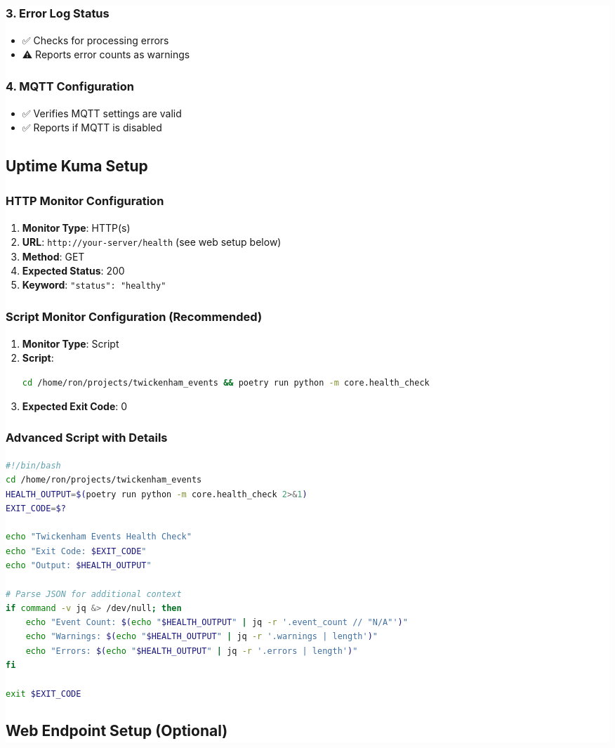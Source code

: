 ### 3. Error Log Status

- ✅ Checks for processing errors
- ⚠️ Reports error counts as warnings

### 4. MQTT Configuration

- ✅ Verifies MQTT settings are valid
- ✅ Reports if MQTT is disabled

## Uptime Kuma Setup

### HTTP Monitor Configuration

1. **Monitor Type**: HTTP(s)
2. **URL**: `http://your-server/health` (see web setup below)
3. **Method**: GET
4. **Expected Status**: 200
5. **Keyword**: `"status": "healthy"`

### Script Monitor Configuration (Recommended)

1. **Monitor Type**: Script
2. **Script**:
   ```bash
   cd /home/ron/projects/twickenham_events && poetry run python -m core.health_check
   ```
3. **Expected Exit Code**: 0

### Advanced Script with Details

```bash
#!/bin/bash
cd /home/ron/projects/twickenham_events
HEALTH_OUTPUT=$(poetry run python -m core.health_check 2>&1)
EXIT_CODE=$?

echo "Twickenham Events Health Check"
echo "Exit Code: $EXIT_CODE"
echo "Output: $HEALTH_OUTPUT"

# Parse JSON for additional context
if command -v jq &> /dev/null; then
    echo "Event Count: $(echo "$HEALTH_OUTPUT" | jq -r '.event_count // "N/A"')"
    echo "Warnings: $(echo "$HEALTH_OUTPUT" | jq -r '.warnings | length')"
    echo "Errors: $(echo "$HEALTH_OUTPUT" | jq -r '.errors | length')"
fi

exit $EXIT_CODE
```

## Web Endpoint Setup (Optional)
